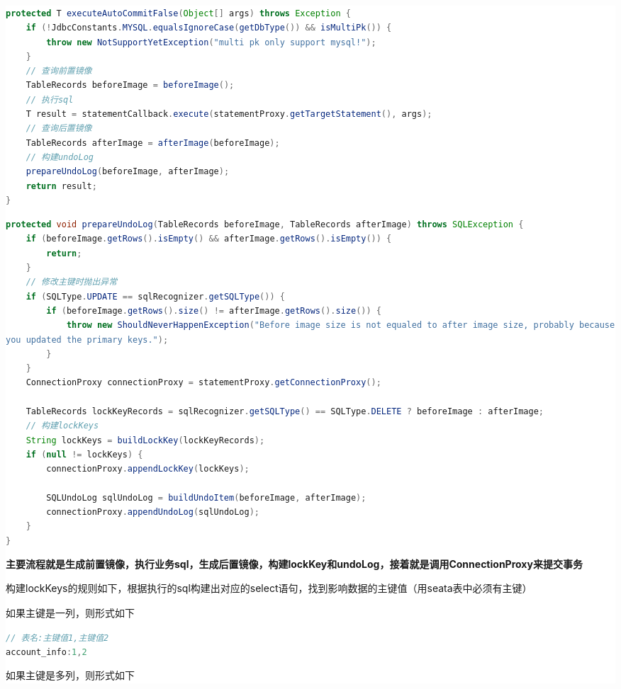 ```java
protected T executeAutoCommitFalse(Object[] args) throws Exception {
    if (!JdbcConstants.MYSQL.equalsIgnoreCase(getDbType()) && isMultiPk()) {
        throw new NotSupportYetException("multi pk only support mysql!");
    }
    // 查询前置镜像
    TableRecords beforeImage = beforeImage();
    // 执行sql
    T result = statementCallback.execute(statementProxy.getTargetStatement(), args);
    // 查询后置镜像
    TableRecords afterImage = afterImage(beforeImage);
    // 构建undoLog
    prepareUndoLog(beforeImage, afterImage);
    return result;
}
```

```java
protected void prepareUndoLog(TableRecords beforeImage, TableRecords afterImage) throws SQLException {
    if (beforeImage.getRows().isEmpty() && afterImage.getRows().isEmpty()) {
        return;
    }
    // 修改主键时抛出异常
    if (SQLType.UPDATE == sqlRecognizer.getSQLType()) {
        if (beforeImage.getRows().size() != afterImage.getRows().size()) {
            throw new ShouldNeverHappenException("Before image size is not equaled to after image size, probably because you updated the primary keys.");
        }
    }
    ConnectionProxy connectionProxy = statementProxy.getConnectionProxy();

    TableRecords lockKeyRecords = sqlRecognizer.getSQLType() == SQLType.DELETE ? beforeImage : afterImage;
    // 构建lockKeys
    String lockKeys = buildLockKey(lockKeyRecords);
    if (null != lockKeys) {
        connectionProxy.appendLockKey(lockKeys);

        SQLUndoLog sqlUndoLog = buildUndoItem(beforeImage, afterImage);
        connectionProxy.appendUndoLog(sqlUndoLog);
    }
}
```
**主要流程就是生成前置镜像，执行业务sql，生成后置镜像，构建lockKey和undoLog，接着就是调用ConnectionProxy来提交事务**

构建lockKeys的规则如下，根据执行的sql构建出对应的select语句，找到影响数据的主键值（用seata表中必须有主键）

如果主键是一列，则形式如下

```java
// 表名:主键值1,主键值2
account_info:1,2
```
如果主键是多列，则形式如下
